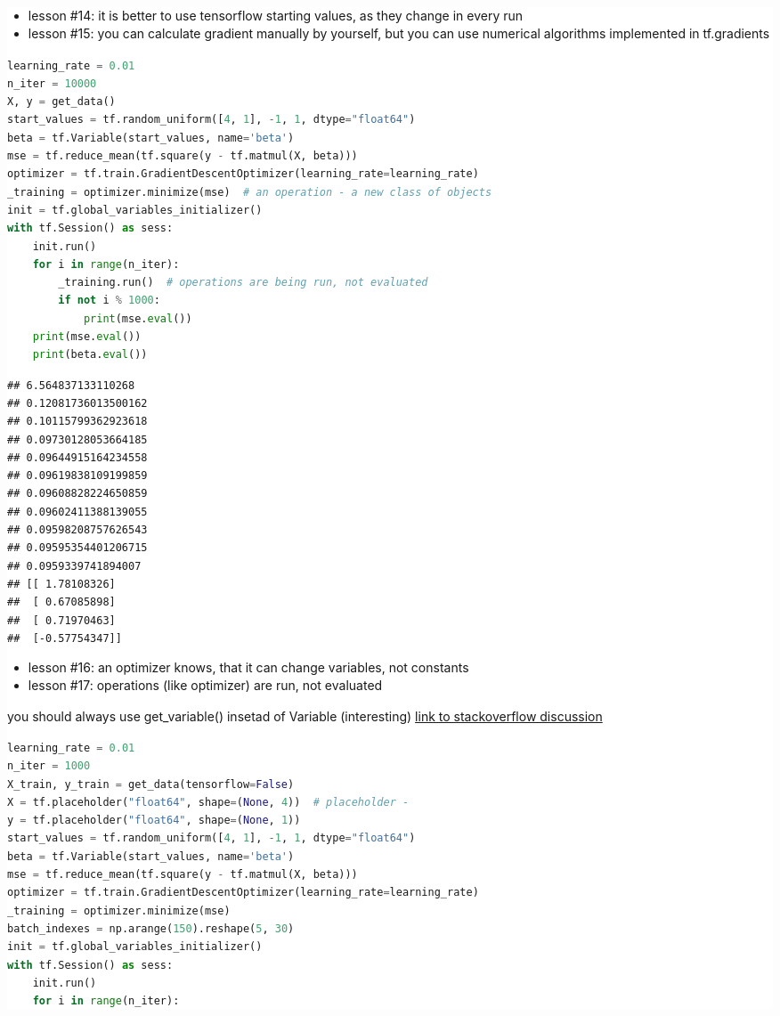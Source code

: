 * lesson #14: it is better to use tensorflow starting values, as they change in every run
* lesson #15: you can calculate gradient manually by yourself, but you can use numerical algorithms implemented in tf.gradients


```python
learning_rate = 0.01
n_iter = 10000
X, y = get_data()
start_values = tf.random_uniform([4, 1], -1, 1, dtype="float64")
beta = tf.Variable(start_values, name='beta')
mse = tf.reduce_mean(tf.square(y - tf.matmul(X, beta)))
optimizer = tf.train.GradientDescentOptimizer(learning_rate=learning_rate)
_training = optimizer.minimize(mse)  # an operation - a new class of objects
init = tf.global_variables_initializer()
with tf.Session() as sess:
    init.run()
    for i in range(n_iter):
        _training.run()  # operations are being run, not evaluated
        if not i % 1000:
            print(mse.eval())
    print(mse.eval())
    print(beta.eval())
```

```
## 6.564837133110268
## 0.12081736013500162
## 0.10115799362923618
## 0.09730128053664185
## 0.09644915164234558
## 0.09619838109199859
## 0.09608828224650859
## 0.09602411388139055
## 0.09598208757626543
## 0.09595354401206715
## 0.0959339741894007
## [[ 1.78108326]
##  [ 0.67085898]
##  [ 0.71970463]
##  [-0.57754347]]
```

* lesson #16: an optimizer knows, that it can change variables, not constants
* lesson #17: operations (like optimizer) are run, not evaluated


you should always use get_variable() insetad of Variable (interesting) [link to stackoverflow discussion](https://stackoverflow.com/questions/37098546/difference-between-variable-and-get-variable-in-tensorflow)


```python
learning_rate = 0.01
n_iter = 1000
X_train, y_train = get_data(tensorflow=False)
X = tf.placeholder("float64", shape=(None, 4))  # placeholder -
y = tf.placeholder("float64", shape=(None, 1))
start_values = tf.random_uniform([4, 1], -1, 1, dtype="float64")
beta = tf.Variable(start_values, name='beta')
mse = tf.reduce_mean(tf.square(y - tf.matmul(X, beta)))
optimizer = tf.train.GradientDescentOptimizer(learning_rate=learning_rate)
_training = optimizer.minimize(mse)
batch_indexes = np.arange(150).reshape(5, 30)
init = tf.global_variables_initializer()
with tf.Session() as sess:
    init.run()
    for i in range(n_iter):
```